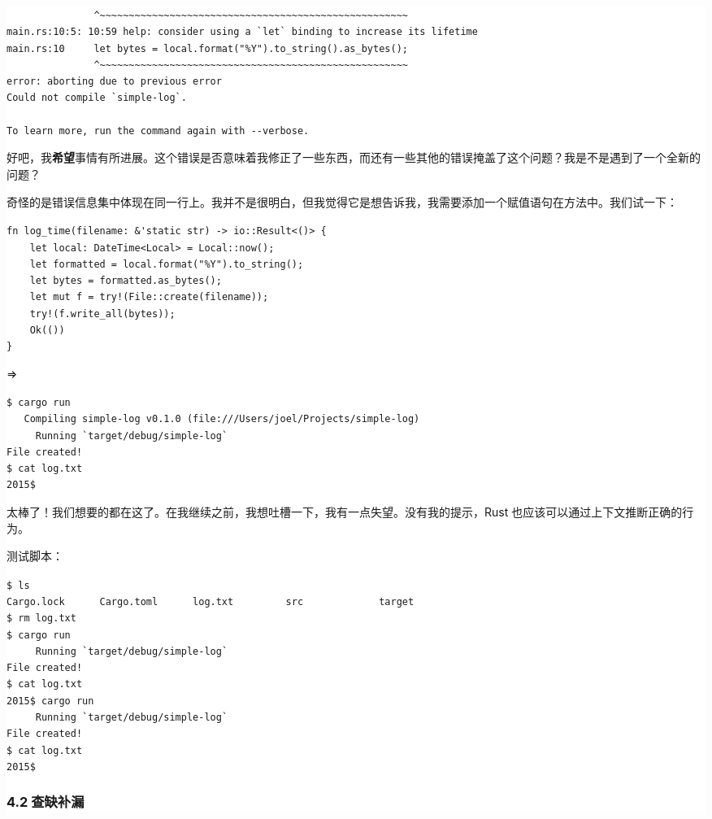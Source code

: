 ```
               ^~~~~~~~~~~~~~~~~~~~~~~~~~~~~~~~~~~~~~~~~~~~~~~~~~~~~~
main.rs:10:5: 10:59 help: consider using a `let` binding to increase its lifetime
main.rs:10     let bytes = local.format("%Y").to_string().as_bytes();
               ^~~~~~~~~~~~~~~~~~~~~~~~~~~~~~~~~~~~~~~~~~~~~~~~~~~~~~
error: aborting due to previous error
Could not compile `simple-log`.

To learn more, run the command again with --verbose.
```

好吧，我**希望**事情有所进展。这个错误是否意味着我修正了一些东西，而还有一些其他的错误掩盖了这个问题？我是不是遇到了一个全新的问题？

奇怪的是错误信息集中体现在同一行上。我并不是很明白，但我觉得它是想告诉我，我需要添加一个赋值语句在方法中。我们试一下：

```
fn log_time(filename: &'static str) -> io::Result<()> {
    let local: DateTime<Local> = Local::now();
    let formatted = local.format("%Y").to_string();
    let bytes = formatted.as_bytes();
    let mut f = try!(File::create(filename));
    try!(f.write_all(bytes));
    Ok(())
}
```

=>

```
$ cargo run
   Compiling simple-log v0.1.0 (file:///Users/joel/Projects/simple-log)
     Running `target/debug/simple-log`
File created!
$ cat log.txt
2015$
```

太棒了！我们想要的都在这了。在我继续之前，我想吐槽一下，我有一点失望。没有我的提示，Rust 也应该可以通过上下文推断正确的行为。

测试脚本：

```
$ ls
Cargo.lock      Cargo.toml      log.txt         src             target
$ rm log.txt
$ cargo run
     Running `target/debug/simple-log`
File created!
$ cat log.txt
2015$ cargo run
     Running `target/debug/simple-log`
File created!
$ cat log.txt
2015$
```

### 4.2 查缺补漏
